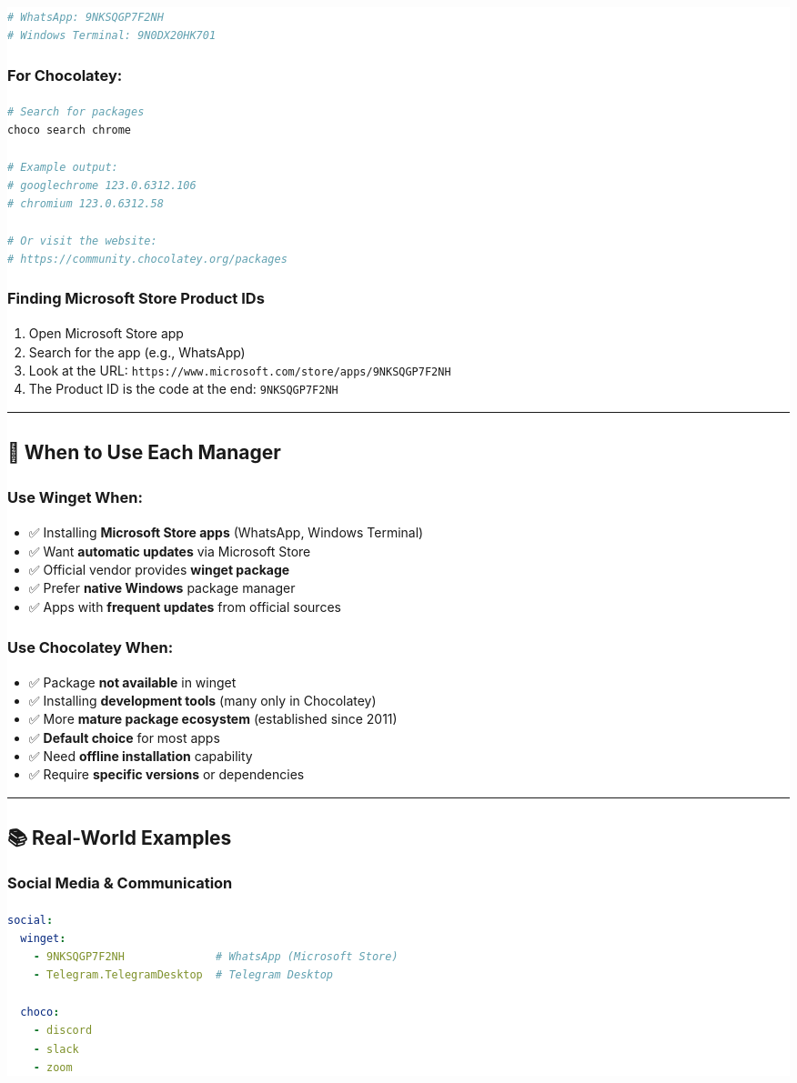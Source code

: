 ```powershell
# WhatsApp: 9NKSQGP7F2NH
# Windows Terminal: 9N0DX20HK701
```

### For Chocolatey:
```powershell
# Search for packages
choco search chrome

# Example output:
# googlechrome 123.0.6312.106
# chromium 123.0.6312.58

# Or visit the website:
# https://community.chocolatey.org/packages
```

### Finding Microsoft Store Product IDs

1. Open Microsoft Store app
2. Search for the app (e.g., WhatsApp)
3. Look at the URL: `https://www.microsoft.com/store/apps/9NKSQGP7F2NH`
4. The Product ID is the code at the end: `9NKSQGP7F2NH`

---

## 🎯 When to Use Each Manager

### Use Winget When:
- ✅ Installing **Microsoft Store apps** (WhatsApp, Windows Terminal)
- ✅ Want **automatic updates** via Microsoft Store
- ✅ Official vendor provides **winget package**
- ✅ Prefer **native Windows** package manager
- ✅ Apps with **frequent updates** from official sources

### Use Chocolatey When:
- ✅ Package **not available** in winget
- ✅ Installing **development tools** (many only in Chocolatey)
- ✅ More **mature package ecosystem** (established since 2011)
- ✅ **Default choice** for most apps
- ✅ Need **offline installation** capability
- ✅ Require **specific versions** or dependencies

---

## 📚 Real-World Examples

### Social Media & Communication
```yaml
social:
  winget:
    - 9NKSQGP7F2NH              # WhatsApp (Microsoft Store)
    - Telegram.TelegramDesktop  # Telegram Desktop

  choco:
    - discord
    - slack
    - zoom
```
